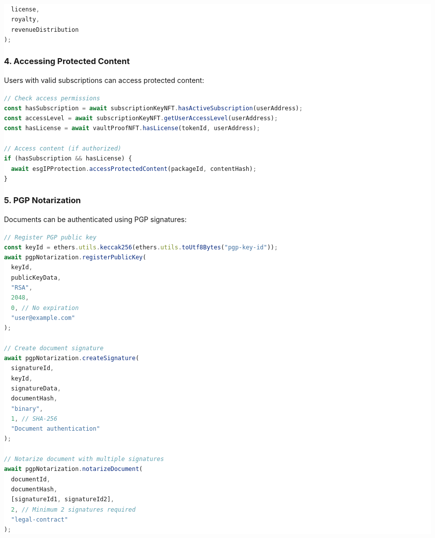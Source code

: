 ```javascript
  license,
  royalty,
  revenueDistribution
);
```

### 4. Accessing Protected Content

Users with valid subscriptions can access protected content:

```javascript
// Check access permissions
const hasSubscription = await subscriptionKeyNFT.hasActiveSubscription(userAddress);
const accessLevel = await subscriptionKeyNFT.getUserAccessLevel(userAddress);
const hasLicense = await vaultProofNFT.hasLicense(tokenId, userAddress);

// Access content (if authorized)
if (hasSubscription && hasLicense) {
  await esgIPProtection.accessProtectedContent(packageId, contentHash);
}
```

### 5. PGP Notarization

Documents can be authenticated using PGP signatures:

```javascript
// Register PGP public key
const keyId = ethers.utils.keccak256(ethers.utils.toUtf8Bytes("pgp-key-id"));
await pgpNotarization.registerPublicKey(
  keyId,
  publicKeyData,
  "RSA",
  2048,
  0, // No expiration
  "user@example.com"
);

// Create document signature
await pgpNotarization.createSignature(
  signatureId,
  keyId,
  signatureData,
  documentHash,
  "binary",
  1, // SHA-256
  "Document authentication"
);

// Notarize document with multiple signatures
await pgpNotarization.notarizeDocument(
  documentId,
  documentHash,
  [signatureId1, signatureId2],
  2, // Minimum 2 signatures required
  "legal-contract"
);
```
